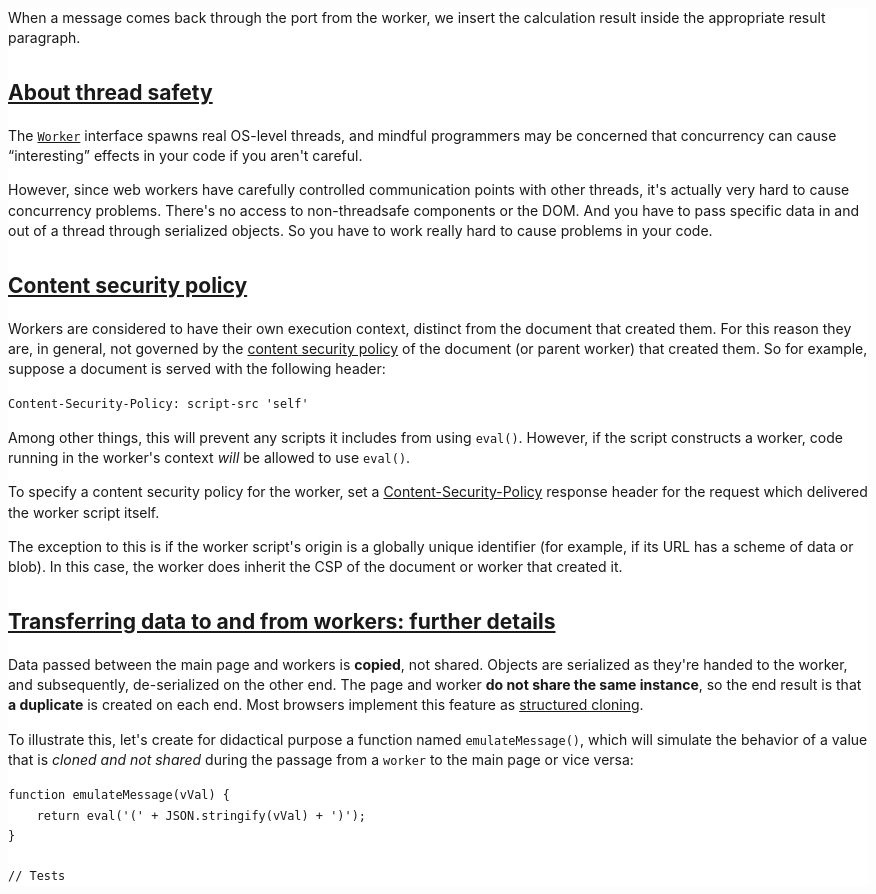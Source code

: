 When a message comes back through the port from the worker, we insert the calculation result inside the appropriate result paragraph.

[About thread safety](#about_thread_safety "Permalink to About thread safety")
------------------------------------------------------------------------------

The [`Worker`](https://developer.mozilla.org/en-US/docs/Web/API/Worker) interface spawns real OS-level threads, and mindful programmers may be concerned that concurrency can cause “interesting” effects in your code if you aren't careful.

However, since web workers have carefully controlled communication points with other threads, it's actually very hard to cause concurrency problems. There's no access to non-threadsafe components or the DOM. And you have to pass specific data in and out of a thread through serialized objects. So you have to work really hard to cause problems in your code.

[Content security policy](#content_security_policy "Permalink to Content security policy")
------------------------------------------------------------------------------------------

Workers are considered to have their own execution context, distinct from the document that created them. For this reason they are, in general, not governed by the [content security policy](https://developer.mozilla.org/en-US/docs/Mozilla/Add-ons/WebExtensions/Content_Security_Policy) of the document (or parent worker) that created them. So for example, suppose a document is served with the following header:

    Content-Security-Policy: script-src 'self'

Among other things, this will prevent any scripts it includes from using `eval()`. However, if the script constructs a worker, code running in the worker's context *will* be allowed to use `eval()`.

To specify a content security policy for the worker, set a [Content-Security-Policy](https://developer.mozilla.org/en-US/docs/Web/HTTP/Headers/Content-Security-Policy) response header for the request which delivered the worker script itself.

The exception to this is if the worker script's origin is a globally unique identifier (for example, if its URL has a scheme of data or blob). In this case, the worker does inherit the CSP of the document or worker that created it.

[Transferring data to and from workers: further details](#transferring_data_to_and_from_workers_further_details "Permalink to Transferring data to and from workers: further details")
--------------------------------------------------------------------------------------------------------------------------------------------------------------------------------------

Data passed between the main page and workers is **copied**, not shared. Objects are serialized as they're handed to the worker, and subsequently, de-serialized on the other end. The page and worker **do not share the same instance**, so the end result is that **a duplicate** is created on each end. Most browsers implement this feature as [structured cloning](https://developer.mozilla.org/en-US/docs/Web/API/Web_Workers_API/Structured_clone_algorithm).

To illustrate this, let's create for didactical purpose a function named `emulateMessage()`, which will simulate the behavior of a value that is *cloned and not shared* during the passage from a `worker` to the main page or vice versa:

    function emulateMessage(vVal) {
        return eval('(' + JSON.stringify(vVal) + ')');
    }

    // Tests
